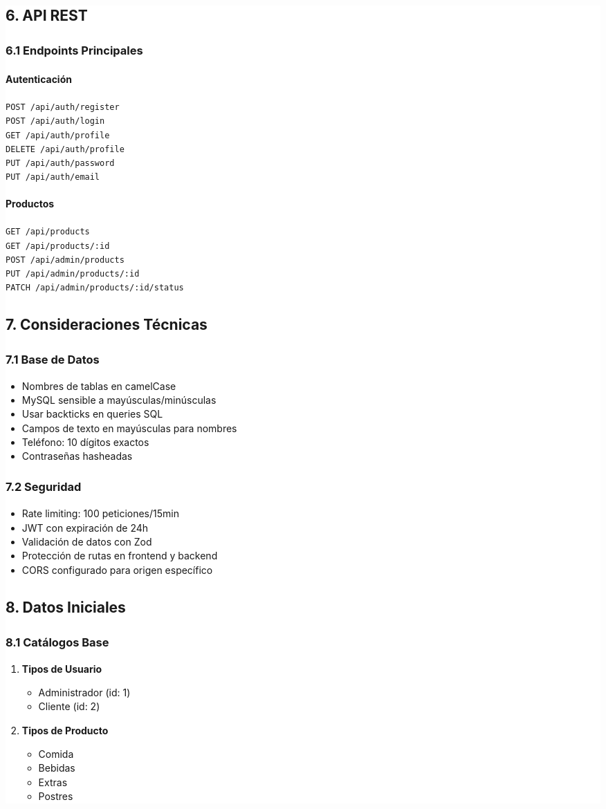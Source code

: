 ## 6. API REST

### 6.1 Endpoints Principales

#### Autenticación
~~~http
POST /api/auth/register
POST /api/auth/login
GET /api/auth/profile
DELETE /api/auth/profile
PUT /api/auth/password
PUT /api/auth/email
~~~

#### Productos
~~~http
GET /api/products
GET /api/products/:id
POST /api/admin/products
PUT /api/admin/products/:id
PATCH /api/admin/products/:id/status
~~~

## 7. Consideraciones Técnicas

### 7.1 Base de Datos
- Nombres de tablas en camelCase
- MySQL sensible a mayúsculas/minúsculas
- Usar backticks en queries SQL
- Campos de texto en mayúsculas para nombres
- Teléfono: 10 dígitos exactos
- Contraseñas hasheadas

### 7.2 Seguridad
- Rate limiting: 100 peticiones/15min
- JWT con expiración de 24h
- Validación de datos con Zod
- Protección de rutas en frontend y backend
- CORS configurado para origen específico

## 8. Datos Iniciales

### 8.1 Catálogos Base
1. **Tipos de Usuario**
   - Administrador (id: 1)
   - Cliente (id: 2)

2. **Tipos de Producto**
   - Comida
   - Bebidas
   - Extras
   - Postres
